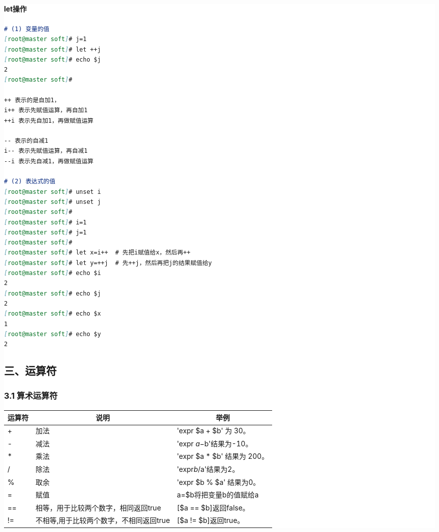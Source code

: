 #### let操作

```markdown
# (1) 变量的值
[root@master soft]# j=1
[root@master soft]# let ++j
[root@master soft]# echo $j
2
[root@master soft]# 

++ 表示的是自加1，
i++ 表示先赋值运算，再自加1
++i 表示先自加1，再做赋值运算

-- 表示的自减1
i-- 表示先赋值运算，再自减1
--i 表示先自减1，再做赋值运算
 
# (2) 表达式的值
[root@master soft]# unset i
[root@master soft]# unset j
[root@master soft]# 
[root@master soft]# i=1
[root@master soft]# j=1
[root@master soft]# 
[root@master soft]# let x=i++  # 先把i赋值给x，然后再++
[root@master soft]# let y=++j  # 先++j，然后再把j的结果赋值给y
[root@master soft]# echo $i
2
[root@master soft]# echo $j
2
[root@master soft]# echo $x
1
[root@master soft]# echo $y
2
```

## 三、运算符

### 3.1	算术运算符

| 运算符 | 说明                                    | 举例                         |
| ------ | --------------------------------------- | ---------------------------- |
| +      | 加法                                    | 'expr $a + $b' 为 30。       |
| -      | 减法                                    | 'expr $a-$b'结果为-10。      |
| *      | 乘法                                    | 'expr $a \* $b' 结果为 200。 |
| /      | 除法                                    | 'expr$b/$a'结果为2。         |
| %      | 取余                                    | 'expr $b % $a' 结果为0。     |
| =      | 赋值                                    | a=$b将把变量b的值赋给a       |
| ==     | 相等，用于比较两个数字，相同返回true    | [$a == $b]返回false。        |
| !=     | 不相等,用于比较两个数字，不相同返回true | [$a != $b]返回true。         |
